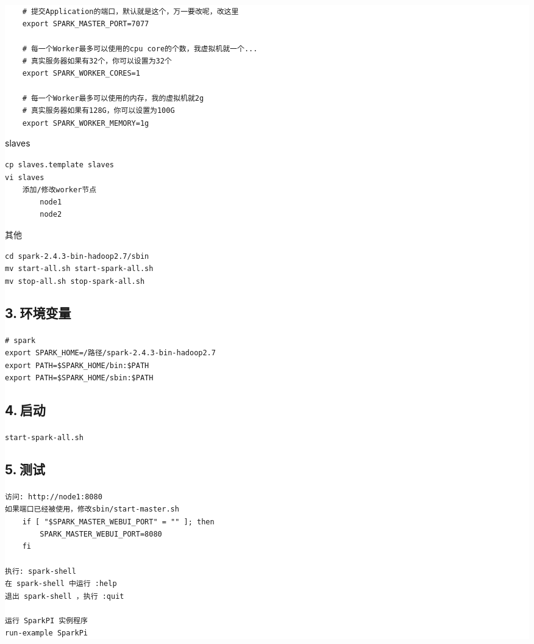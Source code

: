 ```
    # 提交Application的端口，默认就是这个，万一要改呢，改这里
    export SPARK_MASTER_PORT=7077
    
    # 每一个Worker最多可以使用的cpu core的个数，我虚拟机就一个...
    # 真实服务器如果有32个，你可以设置为32个
    export SPARK_WORKER_CORES=1
    
    # 每一个Worker最多可以使用的内存，我的虚拟机就2g
    # 真实服务器如果有128G，你可以设置为100G
    export SPARK_WORKER_MEMORY=1g
```
slaves
```
cp slaves.template slaves
vi slaves
    添加/修改worker节点
        node1
        node2
```
其他
```
cd spark-2.4.3-bin-hadoop2.7/sbin
mv start-all.sh start-spark-all.sh
mv stop-all.sh stop-spark-all.sh
```

## 3. 环境变量
```
# spark
export SPARK_HOME=/路径/spark-2.4.3-bin-hadoop2.7
export PATH=$SPARK_HOME/bin:$PATH
export PATH=$SPARK_HOME/sbin:$PATH
```

## 4. 启动
```
start-spark-all.sh
```

## 5. 测试
```
访问: http://node1:8080
如果端口已经被使用，修改sbin/start-master.sh
    if [ "$SPARK_MASTER_WEBUI_PORT" = "" ]; then
        SPARK_MASTER_WEBUI_PORT=8080
    fi

执行: spark-shell
在 spark-shell 中运行 :help
退出 spark-shell ，执行 :quit

运行 SparkPI 实例程序
run-example SparkPi

```